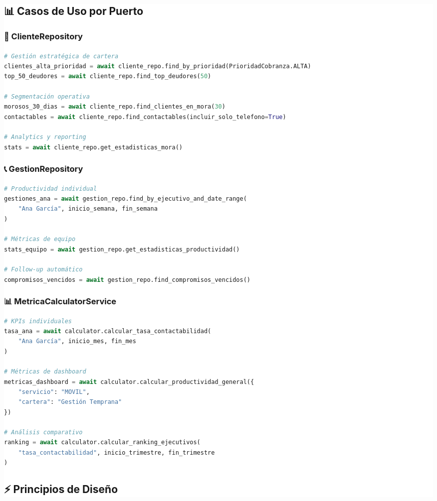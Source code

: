 ## 📊 Casos de Uso por Puerto

### 🏢 ClienteRepository
```python
# Gestión estratégica de cartera
clientes_alta_prioridad = await cliente_repo.find_by_prioridad(PrioridadCobranza.ALTA)
top_50_deudores = await cliente_repo.find_top_deudores(50)

# Segmentación operativa
morosos_30_dias = await cliente_repo.find_clientes_en_mora(30)
contactables = await cliente_repo.find_contactables(incluir_solo_telefono=True)

# Analytics y reporting
stats = await cliente_repo.get_estadisticas_mora()
```

### 📞 GestionRepository
```python
# Productividad individual
gestiones_ana = await gestion_repo.find_by_ejecutivo_and_date_range(
    "Ana García", inicio_semana, fin_semana
)

# Métricas de equipo
stats_equipo = await gestion_repo.get_estadisticas_productividad()

# Follow-up automático
compromisos_vencidos = await gestion_repo.find_compromisos_vencidos()
```

### 📊 MetricaCalculatorService
```python
# KPIs individuales
tasa_ana = await calculator.calcular_tasa_contactabilidad(
    "Ana García", inicio_mes, fin_mes
)

# Métricas de dashboard
metricas_dashboard = await calculator.calcular_productividad_general({
    "servicio": "MOVIL",
    "cartera": "Gestión Temprana"
})

# Análisis comparativo
ranking = await calculator.calcular_ranking_ejecutivos(
    "tasa_contactabilidad", inicio_trimestre, fin_trimestre
)
```

## ⚡ Principios de Diseño
